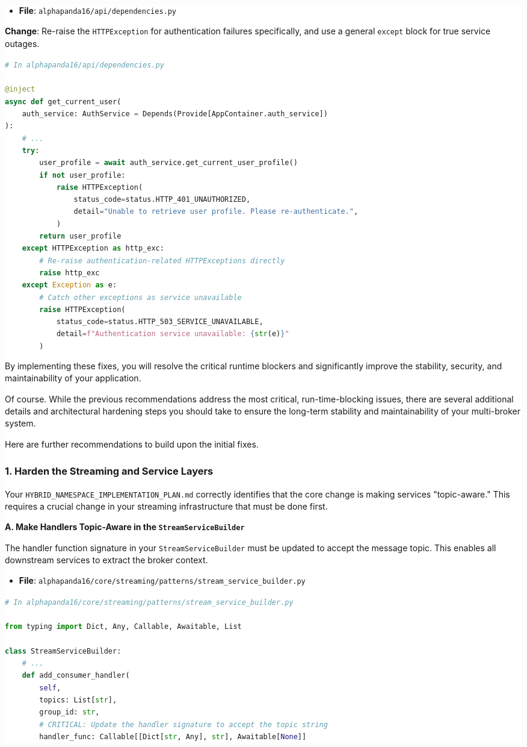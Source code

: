 - **File**: `alphapanda16/api/dependencies.py`

**Change**: Re-raise the `HTTPException` for authentication failures specifically, and use a general `except` block for true service outages.

```python
# In alphapanda16/api/dependencies.py

@inject
async def get_current_user(
    auth_service: AuthService = Depends(Provide[AppContainer.auth_service])
):
    # ...
    try:
        user_profile = await auth_service.get_current_user_profile()
        if not user_profile:
            raise HTTPException(
                status_code=status.HTTP_401_UNAUTHORIZED,
                detail="Unable to retrieve user profile. Please re-authenticate.",
            )
        return user_profile
    except HTTPException as http_exc:
        # Re-raise authentication-related HTTPExceptions directly
        raise http_exc
    except Exception as e:
        # Catch other exceptions as service unavailable
        raise HTTPException(
            status_code=status.HTTP_503_SERVICE_UNAVAILABLE,
            detail=f"Authentication service unavailable: {str(e)}"
        )
```

By implementing these fixes, you will resolve the critical runtime blockers and significantly improve the stability, security, and maintainability of your application.

Of course. While the previous recommendations address the most critical, run-time-blocking issues, there are several additional details and architectural hardening steps you should take to ensure the long-term stability and maintainability of your multi-broker system.

Here are further recommendations to build upon the initial fixes.

### 1\. Harden the Streaming and Service Layers

Your `HYBRID_NAMESPACE_IMPLEMENTATION_PLAN.md` correctly identifies that the core change is making services "topic-aware." This requires a crucial change in your streaming infrastructure that must be done first.

**A. Make Handlers Topic-Aware in the `StreamServiceBuilder`**

The handler function signature in your `StreamServiceBuilder` must be updated to accept the message topic. This enables all downstream services to extract the broker context.

- **File**: `alphapanda16/core/streaming/patterns/stream_service_builder.py`



```python
# In alphapanda16/core/streaming/patterns/stream_service_builder.py

from typing import Dict, Any, Callable, Awaitable, List

class StreamServiceBuilder:
    # ...
    def add_consumer_handler(
        self,
        topics: List[str],
        group_id: str,
        # CRITICAL: Update the handler signature to accept the topic string
        handler_func: Callable[[Dict[str, Any], str], Awaitable[None]]
```